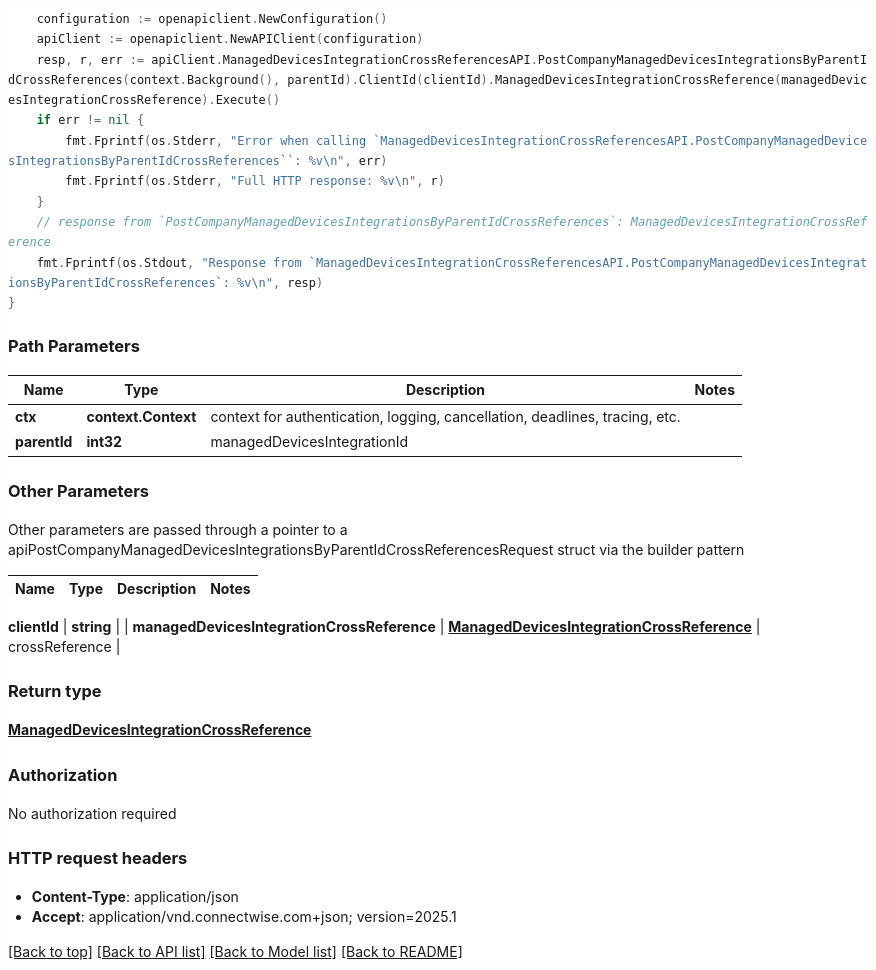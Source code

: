 ```go
	configuration := openapiclient.NewConfiguration()
	apiClient := openapiclient.NewAPIClient(configuration)
	resp, r, err := apiClient.ManagedDevicesIntegrationCrossReferencesAPI.PostCompanyManagedDevicesIntegrationsByParentIdCrossReferences(context.Background(), parentId).ClientId(clientId).ManagedDevicesIntegrationCrossReference(managedDevicesIntegrationCrossReference).Execute()
	if err != nil {
		fmt.Fprintf(os.Stderr, "Error when calling `ManagedDevicesIntegrationCrossReferencesAPI.PostCompanyManagedDevicesIntegrationsByParentIdCrossReferences``: %v\n", err)
		fmt.Fprintf(os.Stderr, "Full HTTP response: %v\n", r)
	}
	// response from `PostCompanyManagedDevicesIntegrationsByParentIdCrossReferences`: ManagedDevicesIntegrationCrossReference
	fmt.Fprintf(os.Stdout, "Response from `ManagedDevicesIntegrationCrossReferencesAPI.PostCompanyManagedDevicesIntegrationsByParentIdCrossReferences`: %v\n", resp)
}
```

### Path Parameters


Name | Type | Description  | Notes
------------- | ------------- | ------------- | -------------
**ctx** | **context.Context** | context for authentication, logging, cancellation, deadlines, tracing, etc.
**parentId** | **int32** | managedDevicesIntegrationId | 

### Other Parameters

Other parameters are passed through a pointer to a apiPostCompanyManagedDevicesIntegrationsByParentIdCrossReferencesRequest struct via the builder pattern


Name | Type | Description  | Notes
------------- | ------------- | ------------- | -------------

 **clientId** | **string** |  | 
 **managedDevicesIntegrationCrossReference** | [**ManagedDevicesIntegrationCrossReference**](ManagedDevicesIntegrationCrossReference.md) | crossReference | 

### Return type

[**ManagedDevicesIntegrationCrossReference**](ManagedDevicesIntegrationCrossReference.md)

### Authorization

No authorization required

### HTTP request headers

- **Content-Type**: application/json
- **Accept**: application/vnd.connectwise.com+json; version=2025.1

[[Back to top]](#) [[Back to API list]](../README.md#documentation-for-api-endpoints)
[[Back to Model list]](../README.md#documentation-for-models)
[[Back to README]](../README.md)
